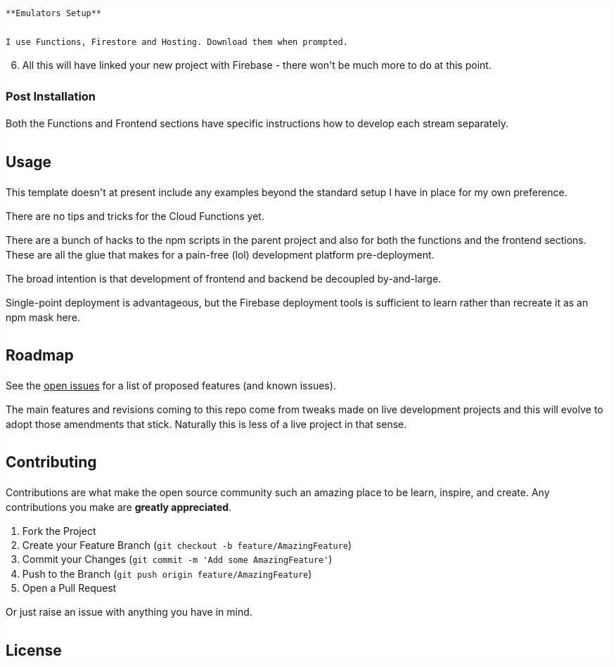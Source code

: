 	**Emulators Setup**

	I use Functions, Firestore and Hosting. Download them when prompted.

6. All this will have linked your new project with Firebase - there won't be much more to do at this point.

### Post Installation

Both the Functions and Frontend sections have specific instructions how to develop each stream separately.


## Usage

This template doesn't at present include any examples beyond the standard setup I have in place for my own preference.

There are no tips and tricks for the Cloud Functions yet.

There are a bunch of hacks to the npm scripts in the parent project and also for both the functions and the frontend sections. These are all the glue that makes for a pain-free (lol) development platform pre-deployment.

The broad intention is that development of frontend and backend be decoupled by-and-large.

Single-point deployment is advantageous, but the Firebase deployment tools is sufficient to learn rather than recreate it as an npm mask here.


## Roadmap

See the [open issues](https://github.com/jsdbroughton/stacks-firebase-vue-vuetify/issues) for a list of proposed features (and known issues).

The main features and revisions coming to this repo come from tweaks made on live development projects and this will evolve to adopt those amendments that stick. Naturally this is less of a live project in that sense.


## Contributing

Contributions are what make the open source community such an amazing place to be learn, inspire, and create. Any contributions you make are **greatly appreciated**.

1. Fork the Project
2. Create your Feature Branch (`git checkout -b feature/AmazingFeature`)
3. Commit your Changes (`git commit -m 'Add some AmazingFeature'`)
4. Push to the Branch (`git push origin feature/AmazingFeature`)
5. Open a Pull Request

Or just raise an issue with anything you have in mind.


## License
